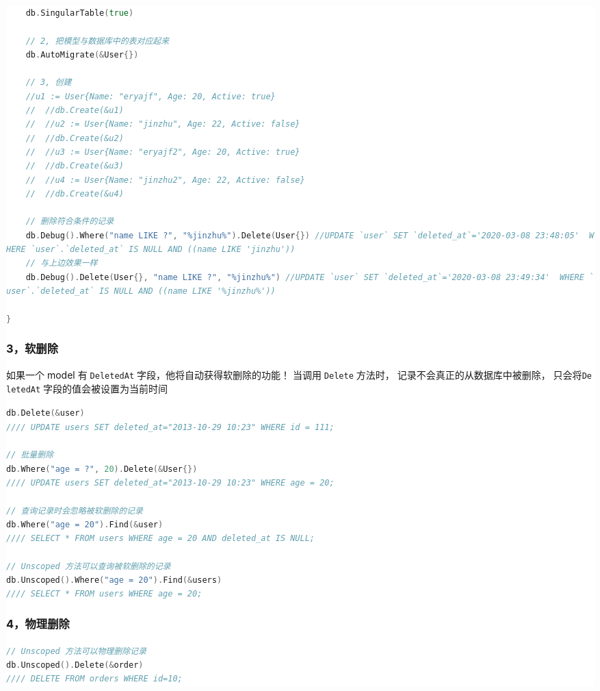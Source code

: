 ```go
	db.SingularTable(true)

	// 2, 把模型与数据库中的表对应起来
	db.AutoMigrate(&User{})

	// 3, 创建
	//u1 := User{Name: "eryajf", Age: 20, Active: true}
	//	//db.Create(&u1)
	//	//u2 := User{Name: "jinzhu", Age: 22, Active: false}
	//	//db.Create(&u2)
	//	//u3 := User{Name: "eryajf2", Age: 20, Active: true}
	//	//db.Create(&u3)
	//	//u4 := User{Name: "jinzhu2", Age: 22, Active: false}
	//	//db.Create(&u4)

	// 删除符合条件的记录
	db.Debug().Where("name LIKE ?", "%jinzhu%").Delete(User{}) //UPDATE `user` SET `deleted_at`='2020-03-08 23:48:05'  WHERE `user`.`deleted_at` IS NULL AND ((name LIKE 'jinzhu'))
	// 与上边效果一样
	db.Debug().Delete(User{}, "name LIKE ?", "%jinzhu%") //UPDATE `user` SET `deleted_at`='2020-03-08 23:49:34'  WHERE `user`.`deleted_at` IS NULL AND ((name LIKE '%jinzhu%'))

}
```

### 3，软删除

如果一个 model 有 `DeletedAt` 字段，他将自动获得软删除的功能！ 当调用 `Delete` 方法时， 记录不会真正的从数据库中被删除， 只会将`DeletedAt` 字段的值会被设置为当前时间

```go
db.Delete(&user)
//// UPDATE users SET deleted_at="2013-10-29 10:23" WHERE id = 111;

// 批量删除
db.Where("age = ?", 20).Delete(&User{})
//// UPDATE users SET deleted_at="2013-10-29 10:23" WHERE age = 20;

// 查询记录时会忽略被软删除的记录
db.Where("age = 20").Find(&user)
//// SELECT * FROM users WHERE age = 20 AND deleted_at IS NULL;

// Unscoped 方法可以查询被软删除的记录
db.Unscoped().Where("age = 20").Find(&users)
//// SELECT * FROM users WHERE age = 20;
```

### 4，物理删除

```go
// Unscoped 方法可以物理删除记录
db.Unscoped().Delete(&order)
//// DELETE FROM orders WHERE id=10;
```
